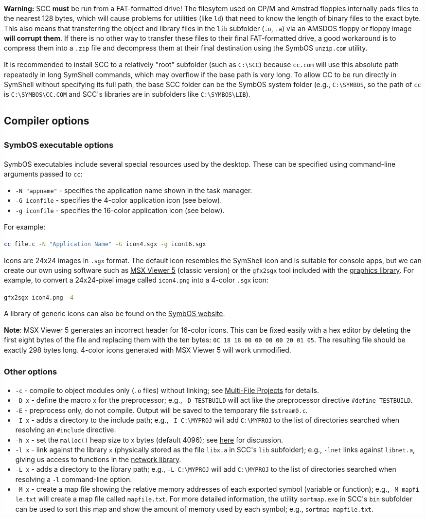 **Warning:** SCC **must** be run from a FAT-formatted drive! The filesytem used on CP/M and Amstrad floppies internally pads files to the nearest 128 bytes, which will cause problems for utilities (like `ld`) that need to know the length of binary files to the exact byte. This also means that transferring the object and library files in the `lib` subfolder (`.o`, `.a`) via an AMSDOS floppy or floppy image **will corrupt them**. If there is no other way to transfer these files to their final FAT-formatted drive, a good workaround is to compress them into a `.zip` file and decompress them at their final destination using the SymbOS `unzip.com` utility.

It is recommended to install SCC to a relatively "root" subfolder (such as `C:\SCC`) because `cc.com` will use this absolute path repeatedly in long SymShell commands, which may overflow if the base path is very long. To allow CC to be run directly in SymShell without specifying its full path, the base SCC folder can be the SymbOS system folder (e.g., `C:\SYMBOS`, so the path of `cc` is `C:\SYMBOS\CC.COM` and SCC's libraries are in subfolders like `C:\SYMBOS\LIB`).

## Compiler options

### SymbOS executable options

SymbOS executables include several special resources used by the desktop. These can be specified using command-line arguments passed to `cc`:

* `-N "appname"` - specifies the application name shown in the task manager.
* `-G iconfile` - specifies the 4-color application icon (see below).
* `-g iconfile` - specifies the 16-color application icon (see below).

For example:

```bash
cc file.c -N "Application Name" -G icon4.sgx -g icon16.sgx
```

Icons are 24x24 images in `.sgx` format. The default icon resembles the SymShell icon and is suitable for console apps, but we can create our own using software such as [MSX Viewer 5](https://marmsx.msxall.com/msxvw/msxvw5/index_en.php) (classic version) or the `gfx2sgx` tool included with the [graphics library](graphics.md). For example, to convert a 24x24-pixel image called `icon4.png` into a 4-color `.sgx` icon:

```bash
gfx2sgx icon4.png -4
```

A library of generic icons can also be found on the [SymbOS website](http://symbos.org).

**Note**: MSX Viewer 5 generates an incorrect header for 16-color icons. This can be fixed easily with a hex editor by deleting the first eight bytes of the file and replacing them with the ten bytes: `0C 18 18 00 00 00 00 20 01 05`. The resulting file should be exactly 298 bytes long. 4-color icons generated with MSX Viewer 5 will work unmodified.

### Other options

* `-c` - compile to object modules only (`.o` files) without linking; see [Multi-File Projects](#multi-file-projects) for details.
* `-D x` - define the macro `x` for the preprocessor; e.g., `-D TESTBUILD` will act like the preprocessor directive `#define TESTBUILD`.
* `-E` - preprocess only, do not compile. Output will be saved to the temporary file `$stream0.c`.
* `-I x` - adds a directory to the include path; e.g., `-I C:\MYPROJ` will add `C:\MYPROJ` to the list of directories searched when resolving an `#include` directive.
* `-h x` - set the `malloc()` heap size to `x` bytes (default 4096); see [here](special.md#the-malloc-heap) for discussion.
* `-l x` - link against the library `x` (physically stored as the file `libx.a` in SCC's `lib` subfolder); e.g., `-lnet` links against `libnet.a`, giving us access to functions in the [network library](network.md).
* `-L x` - adds a directory to the library path; e.g., `-L C:\MYPROJ` will add `C:\MYPROJ` to the list of directories searched when resolving a `-l` command-line option.
* `-M x` - create a map file showing the relative memory addresses of each exported symbol (variable or function); e.g., `-M mapfile.txt` will create a map file called `mapfile.txt`. For more detailed information, the utility `sortmap.exe` in SCC's `bin` subfolder can be used to sort this map and show the amount of memory used by each symbol; e.g., `sortmap mapfile.txt`.